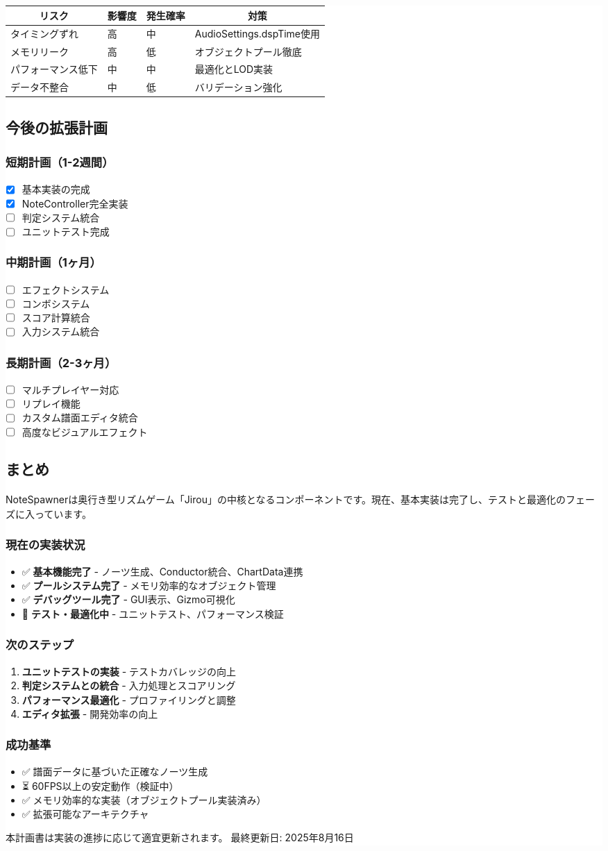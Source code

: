 | リスク | 影響度 | 発生確率 | 対策 |
|--------|--------|----------|------|
| タイミングずれ | 高 | 中 | AudioSettings.dspTime使用 |
| メモリリーク | 高 | 低 | オブジェクトプール徹底 |
| パフォーマンス低下 | 中 | 中 | 最適化とLOD実装 |
| データ不整合 | 中 | 低 | バリデーション強化 |

## 今後の拡張計画

### 短期計画（1-2週間）
- [x] 基本実装の完成
- [x] NoteController完全実装
- [ ] 判定システム統合
- [ ] ユニットテスト完成

### 中期計画（1ヶ月）
- [ ] エフェクトシステム
- [ ] コンボシステム
- [ ] スコア計算統合
- [ ] 入力システム統合

### 長期計画（2-3ヶ月）
- [ ] マルチプレイヤー対応
- [ ] リプレイ機能
- [ ] カスタム譜面エディタ統合
- [ ] 高度なビジュアルエフェクト

## まとめ

NoteSpawnerは奥行き型リズムゲーム「Jirou」の中核となるコンポーネントです。現在、基本実装は完了し、テストと最適化のフェーズに入っています。

### 現在の実装状況
- ✅ **基本機能完了** - ノーツ生成、Conductor統合、ChartData連携
- ✅ **プールシステム完了** - メモリ効率的なオブジェクト管理
- ✅ **デバッグツール完了** - GUI表示、Gizmo可視化
- 🔄 **テスト・最適化中** - ユニットテスト、パフォーマンス検証

### 次のステップ
1. **ユニットテストの実装** - テストカバレッジの向上
2. **判定システムとの統合** - 入力処理とスコアリング
3. **パフォーマンス最適化** - プロファイリングと調整
4. **エディタ拡張** - 開発効率の向上

### 成功基準
- ✅ 譜面データに基づいた正確なノーツ生成
- ⏳ 60FPS以上の安定動作（検証中）
- ✅ メモリ効率的な実装（オブジェクトプール実装済み）
- ✅ 拡張可能なアーキテクチャ

本計画書は実装の進捗に応じて適宜更新されます。
最終更新日: 2025年8月16日